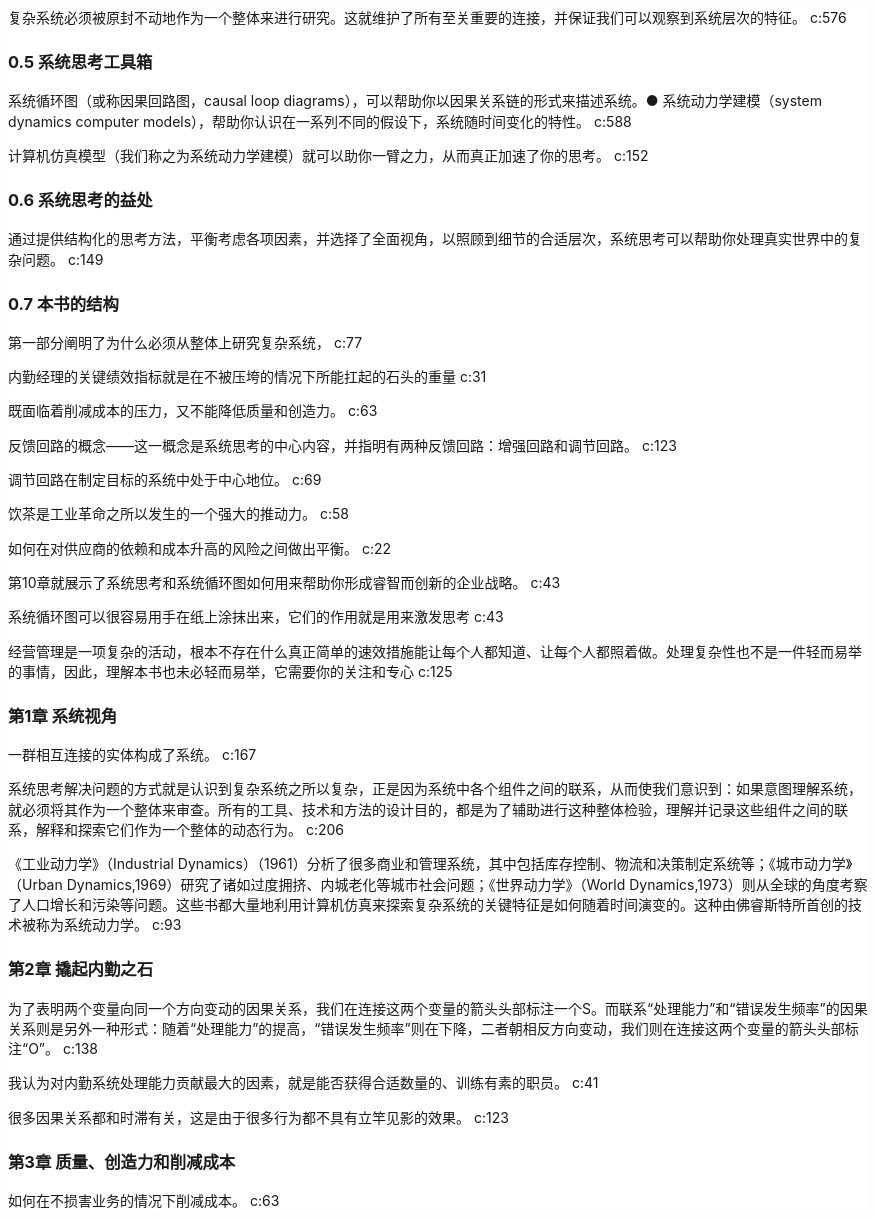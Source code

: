 复杂系统必须被原封不动地作为一个整体来进行研究。这就维护了所有至关重要的连接，并保证我们可以观察到系统层次的特征。 c:576

### 0.5 系统思考工具箱

系统循环图（或称因果回路图，causal loop diagrams），可以帮助你以因果关系链的形式来描述系统。● 系统动力学建模（system dynamics computer models），帮助你认识在一系列不同的假设下，系统随时间变化的特性。 c:588

计算机仿真模型（我们称之为系统动力学建模）就可以助你一臂之力，从而真正加速了你的思考。 c:152

### 0.6 系统思考的益处

通过提供结构化的思考方法，平衡考虑各项因素，并选择了全面视角，以照顾到细节的合适层次，系统思考可以帮助你处理真实世界中的复杂问题。 c:149

### 0.7 本书的结构

第一部分阐明了为什么必须从整体上研究复杂系统， c:77

内勤经理的关键绩效指标就是在不被压垮的情况下所能扛起的石头的重量 c:31

既面临着削减成本的压力，又不能降低质量和创造力。 c:63

反馈回路的概念——这一概念是系统思考的中心内容，并指明有两种反馈回路：增强回路和调节回路。 c:123

调节回路在制定目标的系统中处于中心地位。 c:69

饮茶是工业革命之所以发生的一个强大的推动力。 c:58

如何在对供应商的依赖和成本升高的风险之间做出平衡。 c:22

第10章就展示了系统思考和系统循环图如何用来帮助你形成睿智而创新的企业战略。 c:43

系统循环图可以很容易用手在纸上涂抹出来，它们的作用就是用来激发思考 c:43

经营管理是一项复杂的活动，根本不存在什么真正简单的速效措施能让每个人都知道、让每个人都照着做。处理复杂性也不是一件轻而易举的事情，因此，理解本书也未必轻而易举，它需要你的关注和专心 c:125

### 第1章 系统视角

一群相互连接的实体构成了系统。 c:167

系统思考解决问题的方式就是认识到复杂系统之所以复杂，正是因为系统中各个组件之间的联系，从而使我们意识到：如果意图理解系统，就必须将其作为一个整体来审查。所有的工具、技术和方法的设计目的，都是为了辅助进行这种整体检验，理解并记录这些组件之间的联系，解释和探索它们作为一个整体的动态行为。 c:206

《工业动力学》（Industrial Dynamics）（1961）分析了很多商业和管理系统，其中包括库存控制、物流和决策制定系统等；《城市动力学》（Urban Dynamics,1969）研究了诸如过度拥挤、内城老化等城市社会问题；《世界动力学》（World Dynamics,1973）则从全球的角度考察了人口增长和污染等问题。这些书都大量地利用计算机仿真来探索复杂系统的关键特征是如何随着时间演变的。这种由佛睿斯特所首创的技术被称为系统动力学。
 c:93

### 第2章 撬起内勤之石

为了表明两个变量向同一个方向变动的因果关系，我们在连接这两个变量的箭头头部标注一个S。而联系“处理能力”和“错误发生频率”的因果关系则是另外一种形式：随着“处理能力”的提高，“错误发生频率”则在下降，二者朝相反方向变动，我们则在连接这两个变量的箭头头部标注“O”。 c:138

我认为对内勤系统处理能力贡献最大的因素，就是能否获得合适数量的、训练有素的职员。 c:41

很多因果关系都和时滞有关，这是由于很多行为都不具有立竿见影的效果。 c:123

### 第3章 质量、创造力和削减成本

如何在不损害业务的情况下削减成本。 c:63
